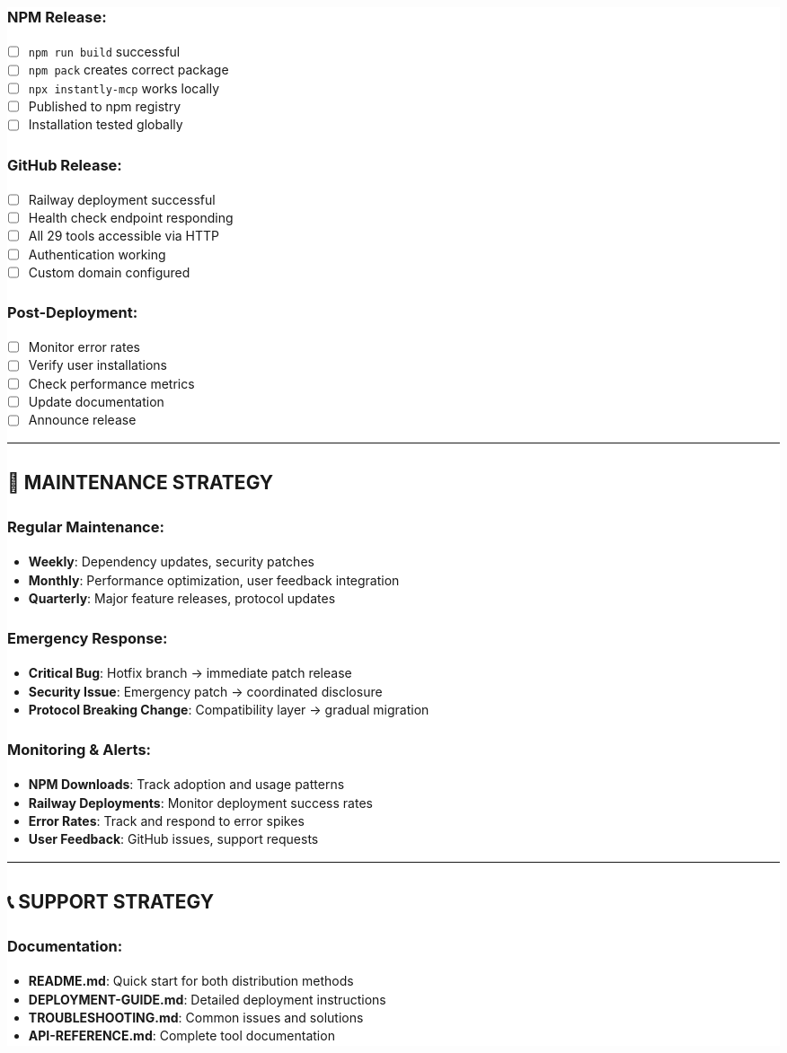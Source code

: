 ### **NPM Release:**
- [ ] `npm run build` successful
- [ ] `npm pack` creates correct package
- [ ] `npx instantly-mcp` works locally
- [ ] Published to npm registry
- [ ] Installation tested globally

### **GitHub Release:**
- [ ] Railway deployment successful
- [ ] Health check endpoint responding
- [ ] All 29 tools accessible via HTTP
- [ ] Authentication working
- [ ] Custom domain configured

### **Post-Deployment:**
- [ ] Monitor error rates
- [ ] Verify user installations
- [ ] Check performance metrics
- [ ] Update documentation
- [ ] Announce release

---

## 🔧 **MAINTENANCE STRATEGY**

### **Regular Maintenance:**
- **Weekly**: Dependency updates, security patches
- **Monthly**: Performance optimization, user feedback integration
- **Quarterly**: Major feature releases, protocol updates

### **Emergency Response:**
- **Critical Bug**: Hotfix branch → immediate patch release
- **Security Issue**: Emergency patch → coordinated disclosure
- **Protocol Breaking Change**: Compatibility layer → gradual migration

### **Monitoring & Alerts:**
- **NPM Downloads**: Track adoption and usage patterns
- **Railway Deployments**: Monitor deployment success rates
- **Error Rates**: Track and respond to error spikes
- **User Feedback**: GitHub issues, support requests

---

## 📞 **SUPPORT STRATEGY**

### **Documentation:**
- **README.md**: Quick start for both distribution methods
- **DEPLOYMENT-GUIDE.md**: Detailed deployment instructions
- **TROUBLESHOOTING.md**: Common issues and solutions
- **API-REFERENCE.md**: Complete tool documentation
